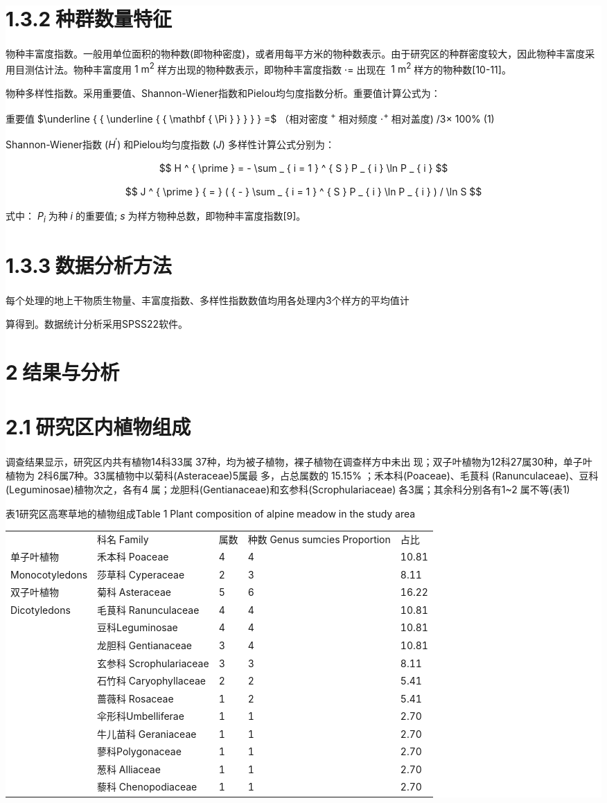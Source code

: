 # 1.3.2 种群数量特征

物种丰富度指数。一般用单位面积的物种数(即物种密度)，或者用每平方米的物种数表示。由于研究区的种群密度较大，因此物种丰富度采用目测估计法。物种丰富度用 $1 \mathrm { ~ m } ^ { 2 }$ 样方出现的物种数表示，即物种丰富度指数 $\cdot =$ 出现在 $\mathrm { ~ 1 ~ m } ^ { 2 }$ 样方的物种数[10-11]。

物种多样性指数。采用重要值、Shannon-Wiener指数和Pielou均匀度指数分析。重要值计算公式为：

重要值 $\underline { { \underline { { \mathbf { \Pi } } } } } =$ （相对密度 $^ +$ 相对频度 $\cdot ^ { + }$ 相对盖度) $/ 3 \times$ $100 \%$ (1)

Shannon-Wiener指数 $( H ^ { \prime } )$ 和Pielou均匀度指数 $( J )$ 多样性计算公式分别为：

$$
H ^ { \prime } = - \sum _ { i = 1 } ^ { S } P _ { i } \ln P _ { i }
$$

$$
J ^ { \prime } { = } ( { - } \sum _ { i = 1 } ^ { S } P _ { i } \ln P _ { i } ) / \ln S
$$

式中： $P _ { i }$ 为种 $i$ 的重要值; $s$ 为样方物种总数，即物种丰富度指数[9]。

# 1.3.3 数据分析方法

每个处理的地上干物质生物量、丰富度指数、多样性指数数值均用各处理内3个样方的平均值计

算得到。数据统计分析采用SPSS22软件。

# 2 结果与分析

# 2.1 研究区内植物组成

调查结果显示，研究区内共有植物14科33属 37种，均为被子植物，裸子植物在调查样方中未出 现；双子叶植物为12科27属30种，单子叶植物为 2科6属7种。33属植物中以菊科(Asteraceae)5属最 多，占总属数的 $1 5 . 1 5 \%$ ；禾本科(Poaceae)、毛茛科 (Ranunculaceae)、豆科(Leguminosae)植物次之，各有4 属；龙胆科(Gentianaceae)和玄参科(Scrophulariaceae) 各3属；其余科分别各有1\~2 属不等(表1)

表1研究区高寒草地的植物组成Table 1 Plant composition of alpine meadow in the study area  

<html><body><table><tr><td></td><td>科名 Family</td><td>属数</td><td>种数 Genus sumcies Proportion</td><td>占比</td></tr><tr><td>单子叶植物</td><td>禾本科 Poaceae</td><td>4</td><td>4</td><td>10.81</td></tr><tr><td>Monocotyledons</td><td>莎草科 Cyperaceae</td><td>2</td><td>3</td><td>8.11</td></tr><tr><td>双子叶植物</td><td>菊科 Asteraceae</td><td>5</td><td>6</td><td>16.22</td></tr><tr><td>Dicotyledons</td><td>毛茛科 Ranunculaceae</td><td>4</td><td>4</td><td>10.81</td></tr><tr><td></td><td>豆科Leguminosae</td><td>4</td><td>4</td><td>10.81</td></tr><tr><td></td><td>龙胆科 Gentianaceae</td><td>3</td><td>4</td><td>10.81</td></tr><tr><td></td><td>玄参科 Scrophulariaceae</td><td>3</td><td>3</td><td>8.11</td></tr><tr><td></td><td>石竹科 Caryophyllaceae</td><td>2</td><td>2</td><td>5.41</td></tr><tr><td></td><td>蔷薇科 Rosaceae</td><td>1</td><td>2</td><td>5.41</td></tr><tr><td></td><td>伞形科Umbelliferae</td><td>1</td><td>1</td><td>2.70</td></tr><tr><td></td><td>牛儿苗科 Geraniaceae</td><td>1</td><td>1</td><td>2.70</td></tr><tr><td></td><td>蓼科Polygonaceae</td><td>1</td><td>1</td><td>2.70</td></tr><tr><td></td><td>葱科 Alliaceae</td><td>1</td><td>1</td><td>2.70</td></tr><tr><td></td><td>藜科 Chenopodiaceae</td><td>1</td><td>1</td><td>2.70</td></tr></table></body></html>
